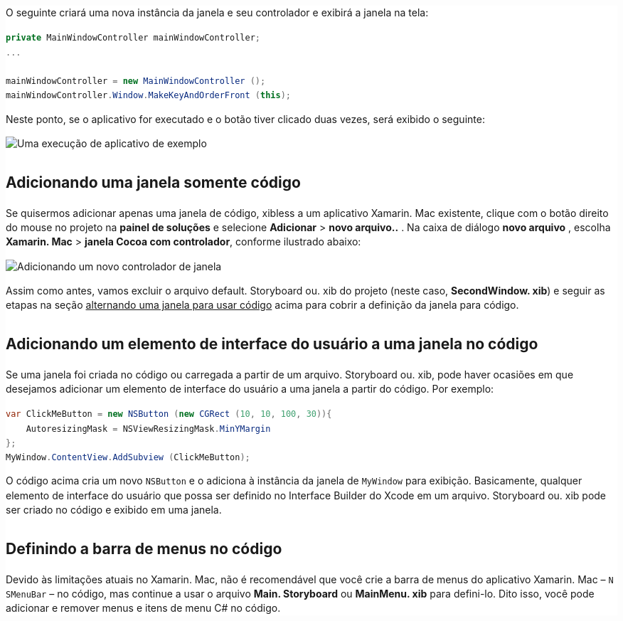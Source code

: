 O seguinte criará uma nova instância da janela e seu controlador e exibirá a janela na tela:

```csharp
private MainWindowController mainWindowController;
...

mainWindowController = new MainWindowController ();
mainWindowController.Window.MakeKeyAndOrderFront (this);
```

Neste ponto, se o aplicativo for executado e o botão tiver clicado duas vezes, será exibido o seguinte:

![Uma execução de aplicativo de exemplo](xibless-ui-images/run01.png "Uma execução de aplicativo de exemplo")

## <a name="adding-a-code-only-window"></a>Adicionando uma janela somente código

Se quisermos adicionar apenas uma janela de código, xibless a um aplicativo Xamarin. Mac existente, clique com o botão direito do mouse no projeto na **painel de soluções** e selecione **Adicionar**  > **novo arquivo..** . Na caixa de diálogo **novo arquivo** , escolha **Xamarin. Mac**  > **janela Cocoa com controlador**, conforme ilustrado abaixo:

![Adicionando um novo controlador de janela](xibless-ui-images/add01.png "Adicionando um novo controlador de janela")

Assim como antes, vamos excluir o arquivo default. Storyboard ou. xib do projeto (neste caso, **SecondWindow. xib**) e seguir as etapas na seção [alternando uma janela para usar código](#Switching_a_Window_to_use_Code) acima para cobrir a definição da janela para código.

## <a name="adding-a-ui-element-to-a-window-in-code"></a>Adicionando um elemento de interface do usuário a uma janela no código

Se uma janela foi criada no código ou carregada a partir de um arquivo. Storyboard ou. xib, pode haver ocasiões em que desejamos adicionar um elemento de interface do usuário a uma janela a partir do código. Por exemplo:

```csharp
var ClickMeButton = new NSButton (new CGRect (10, 10, 100, 30)){
    AutoresizingMask = NSViewResizingMask.MinYMargin
};
MyWindow.ContentView.AddSubview (ClickMeButton);
```

O código acima cria um novo `NSButton` e o adiciona à instância da janela de `MyWindow` para exibição. Basicamente, qualquer elemento de interface do usuário que possa ser definido no Interface Builder do Xcode em um arquivo. Storyboard ou. xib pode ser criado no código e exibido em uma janela.

## <a name="defining-the-menu-bar-in-code"></a>Definindo a barra de menus no código

Devido às limitações atuais no Xamarin. Mac, não é recomendável que você crie a barra de menus do aplicativo Xamarin. Mac – `NSMenuBar` – no código, mas continue a usar o arquivo **Main. Storyboard** ou **MainMenu. xib** para defini-lo. Dito isso, você pode adicionar e remover menus e itens de menu C# no código.
